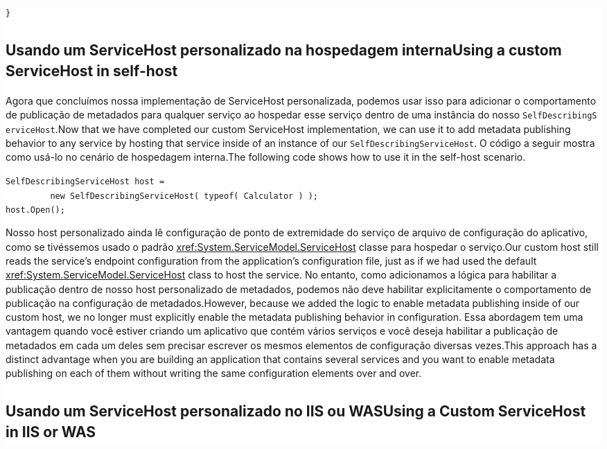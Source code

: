 ```  
}  
```  
  
## <a name="using-a-custom-servicehost-in-self-host"></a><span data-ttu-id="77fc6-130">Usando um ServiceHost personalizado na hospedagem interna</span><span class="sxs-lookup"><span data-stu-id="77fc6-130">Using a custom ServiceHost in self-host</span></span>  
 <span data-ttu-id="77fc6-131">Agora que concluímos nossa implementação de ServiceHost personalizada, podemos usar isso para adicionar o comportamento de publicação de metadados para qualquer serviço ao hospedar esse serviço dentro de uma instância do nosso `SelfDescribingServiceHost`.</span><span class="sxs-lookup"><span data-stu-id="77fc6-131">Now that we have completed our custom ServiceHost implementation, we can use it to add metadata publishing behavior to any service by hosting that service inside of an instance of our `SelfDescribingServiceHost`.</span></span> <span data-ttu-id="77fc6-132">O código a seguir mostra como usá-lo no cenário de hospedagem interna.</span><span class="sxs-lookup"><span data-stu-id="77fc6-132">The following code shows how to use it in the self-host scenario.</span></span>  
  
```  
SelfDescribingServiceHost host =   
         new SelfDescribingServiceHost( typeof( Calculator ) );  
host.Open();  
```  
  
 <span data-ttu-id="77fc6-133">Nosso host personalizado ainda lê configuração de ponto de extremidade do serviço de arquivo de configuração do aplicativo, como se tivéssemos usado o padrão <xref:System.ServiceModel.ServiceHost> classe para hospedar o serviço.</span><span class="sxs-lookup"><span data-stu-id="77fc6-133">Our custom host still reads the service’s endpoint configuration from the application’s configuration file, just as if we had used the default <xref:System.ServiceModel.ServiceHost> class to host the service.</span></span> <span data-ttu-id="77fc6-134">No entanto, como adicionamos a lógica para habilitar a publicação dentro de nosso host personalizado de metadados, podemos não deve habilitar explicitamente o comportamento de publicação na configuração de metadados.</span><span class="sxs-lookup"><span data-stu-id="77fc6-134">However, because we added the logic to enable metadata publishing inside of our custom host, we no longer must explicitly enable the metadata publishing behavior in configuration.</span></span> <span data-ttu-id="77fc6-135">Essa abordagem tem uma vantagem quando você estiver criando um aplicativo que contém vários serviços e você deseja habilitar a publicação de metadados em cada um deles sem precisar escrever os mesmos elementos de configuração diversas vezes.</span><span class="sxs-lookup"><span data-stu-id="77fc6-135">This approach has a distinct advantage when you are building an application that contains several services and you want to enable metadata publishing on each of them without writing the same configuration elements over and over.</span></span>  
  
## <a name="using-a-custom-servicehost-in-iis-or-was"></a><span data-ttu-id="77fc6-136">Usando um ServiceHost personalizado no IIS ou WAS</span><span class="sxs-lookup"><span data-stu-id="77fc6-136">Using a Custom ServiceHost in IIS or WAS</span></span>  